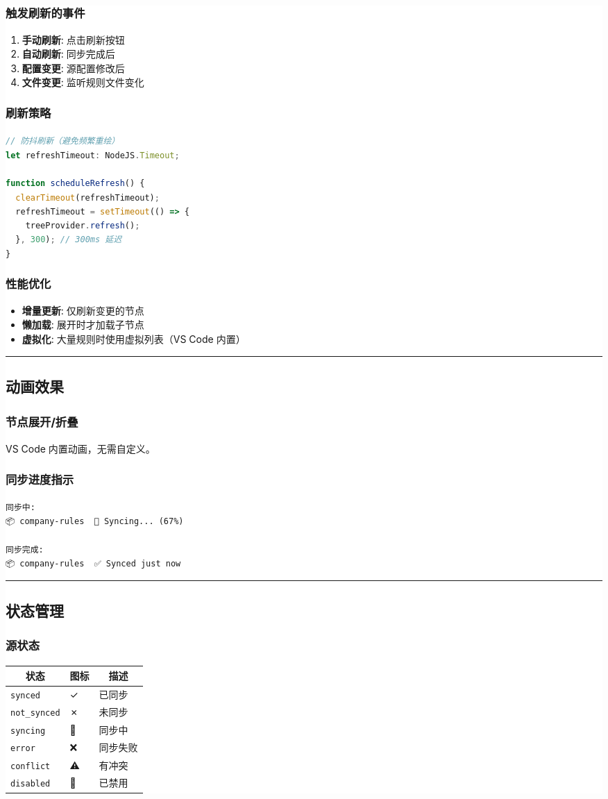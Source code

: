 ### 触发刷新的事件

1. **手动刷新**: 点击刷新按钮
2. **自动刷新**: 同步完成后
3. **配置变更**: 源配置修改后
4. **文件变更**: 监听规则文件变化

### 刷新策略

```typescript
// 防抖刷新（避免频繁重绘）
let refreshTimeout: NodeJS.Timeout;

function scheduleRefresh() {
  clearTimeout(refreshTimeout);
  refreshTimeout = setTimeout(() => {
    treeProvider.refresh();
  }, 300); // 300ms 延迟
}
```

### 性能优化

- **增量更新**: 仅刷新变更的节点
- **懒加载**: 展开时才加载子节点
- **虚拟化**: 大量规则时使用虚拟列表（VS Code 内置）

---

## 动画效果

### 节点展开/折叠

VS Code 内置动画，无需自定义。

### 同步进度指示

```
同步中:
📦 company-rules  🔄 Syncing... (67%)

同步完成:
📦 company-rules  ✅ Synced just now
```

---

## 状态管理

### 源状态

| 状态         | 图标 | 描述     |
| ------------ | ---- | -------- |
| `synced`     | ✓    | 已同步   |
| `not_synced` | ✗    | 未同步   |
| `syncing`    | 🔄   | 同步中   |
| `error`      | ❌   | 同步失败 |
| `conflict`   | ⚠️   | 有冲突   |
| `disabled`   | 🔴   | 已禁用   |
